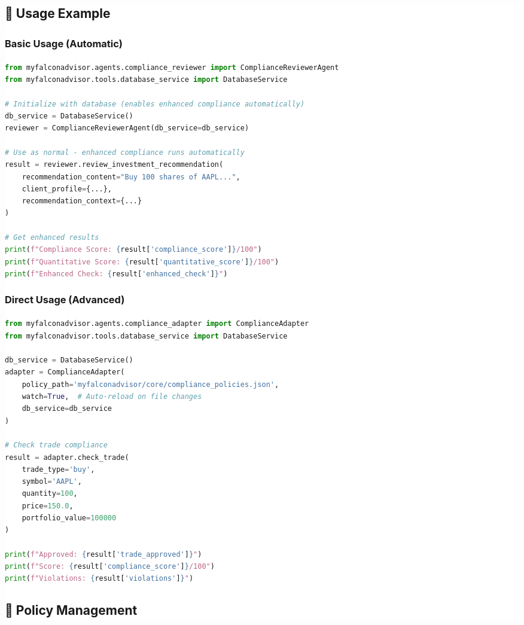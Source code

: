 ## 🔧 Usage Example

### **Basic Usage (Automatic)**
```python
from myfalconadvisor.agents.compliance_reviewer import ComplianceReviewerAgent
from myfalconadvisor.tools.database_service import DatabaseService

# Initialize with database (enables enhanced compliance automatically)
db_service = DatabaseService()
reviewer = ComplianceReviewerAgent(db_service=db_service)

# Use as normal - enhanced compliance runs automatically
result = reviewer.review_investment_recommendation(
    recommendation_content="Buy 100 shares of AAPL...",
    client_profile={...},
    recommendation_context={...}
)

# Get enhanced results
print(f"Compliance Score: {result['compliance_score']}/100")
print(f"Quantitative Score: {result['quantitative_score']}/100")
print(f"Enhanced Check: {result['enhanced_check']}")
```

### **Direct Usage (Advanced)**
```python
from myfalconadvisor.agents.compliance_adapter import ComplianceAdapter
from myfalconadvisor.tools.database_service import DatabaseService

db_service = DatabaseService()
adapter = ComplianceAdapter(
    policy_path='myfalconadvisor/core/compliance_policies.json',
    watch=True,  # Auto-reload on file changes
    db_service=db_service
)

# Check trade compliance
result = adapter.check_trade(
    trade_type='buy',
    symbol='AAPL',
    quantity=100,
    price=150.0,
    portfolio_value=100000
)

print(f"Approved: {result['trade_approved']}")
print(f"Score: {result['compliance_score']}/100")
print(f"Violations: {result['violations']}")
```

## 📝 Policy Management
